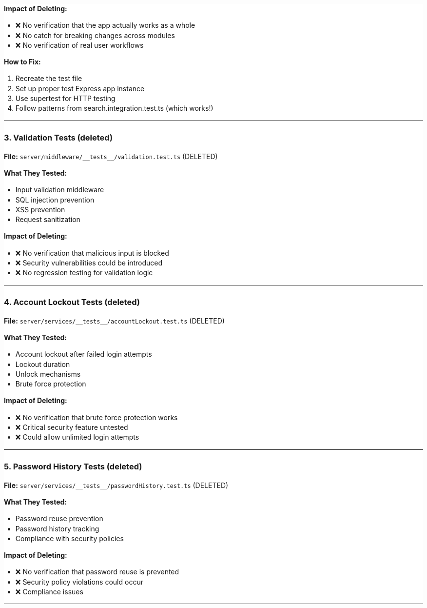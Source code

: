 **Impact of Deleting:**
- ❌ No verification that the app actually works as a whole
- ❌ No catch for breaking changes across modules
- ❌ No verification of real user workflows

**How to Fix:**
1. Recreate the test file
2. Set up proper test Express app instance
3. Use supertest for HTTP testing
4. Follow patterns from search.integration.test.ts (which works!)

---

### 3. Validation Tests (deleted)
**File:** `server/middleware/__tests__/validation.test.ts` (DELETED)

**What They Tested:**
- Input validation middleware
- SQL injection prevention
- XSS prevention
- Request sanitization

**Impact of Deleting:**
- ❌ No verification that malicious input is blocked
- ❌ Security vulnerabilities could be introduced
- ❌ No regression testing for validation logic

---

### 4. Account Lockout Tests (deleted)
**File:** `server/services/__tests__/accountLockout.test.ts` (DELETED)

**What They Tested:**
- Account lockout after failed login attempts
- Lockout duration
- Unlock mechanisms
- Brute force protection

**Impact of Deleting:**
- ❌ No verification that brute force protection works
- ❌ Critical security feature untested
- ❌ Could allow unlimited login attempts

---

### 5. Password History Tests (deleted)
**File:** `server/services/__tests__/passwordHistory.test.ts` (DELETED)

**What They Tested:**
- Password reuse prevention
- Password history tracking
- Compliance with security policies

**Impact of Deleting:**
- ❌ No verification that password reuse is prevented
- ❌ Security policy violations could occur
- ❌ Compliance issues

---